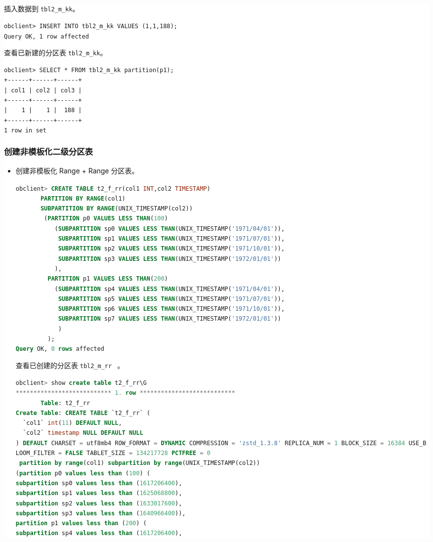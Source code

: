   

  插入数据到 `tbl2_m_kk`。

  ```unknow
  obclient> INSERT INTO tbl2_m_kk VALUES (1,1,188);
  Query OK, 1 row affected
  ```

  

  查看已新建的分区表 `tbl2_m_kk`。

  ```unknow
  obclient> SELECT * FROM tbl2_m_kk partition(p1);
  +------+------+------+
  | col1 | col2 | col3 |
  +------+------+------+
  |    1 |    1 |  188 |
  +------+------+------+
  1 row in set
  ```

  




### 创建非模板化二级分区表 

* 创建非模板化 Range + Range 分区表。

  ```sql
  obclient> CREATE TABLE t2_f_rr(col1 INT,col2 TIMESTAMP) 
         PARTITION BY RANGE(col1)
         SUBPARTITION BY RANGE(UNIX_TIMESTAMP(col2))
          (PARTITION p0 VALUES LESS THAN(100)
             (SUBPARTITION sp0 VALUES LESS THAN(UNIX_TIMESTAMP('1971/04/01')),
              SUBPARTITION sp1 VALUES LESS THAN(UNIX_TIMESTAMP('1971/07/01')),
              SUBPARTITION sp2 VALUES LESS THAN(UNIX_TIMESTAMP('1971/10/01')),
              SUBPARTITION sp3 VALUES LESS THAN(UNIX_TIMESTAMP('1972/01/01'))
             ),
           PARTITION p1 VALUES LESS THAN(200)
             (SUBPARTITION sp4 VALUES LESS THAN(UNIX_TIMESTAMP('1971/04/01')),
              SUBPARTITION sp5 VALUES LESS THAN(UNIX_TIMESTAMP('1971/07/01')),
              SUBPARTITION sp6 VALUES LESS THAN(UNIX_TIMESTAMP('1971/10/01')),
              SUBPARTITION sp7 VALUES LESS THAN(UNIX_TIMESTAMP('1972/01/01'))
              )
           );
  Query OK, 0 rows affected
  ```

  

  查看已创建的分区表 `tbl2_m_rr ` 。

  ```sql
  obclient> show create table t2_f_rr\G
  *************************** 1. row ***************************
         Table: t2_f_rr
  Create Table: CREATE TABLE `t2_f_rr` (
    `col1` int(11) DEFAULT NULL,
    `col2` timestamp NULL DEFAULT NULL
  ) DEFAULT CHARSET = utf8mb4 ROW_FORMAT = DYNAMIC COMPRESSION = 'zstd_1.3.8' REPLICA_NUM = 1 BLOCK_SIZE = 16384 USE_BLOOM_FILTER = FALSE TABLET_SIZE = 134217728 PCTFREE = 0
   partition by range(col1) subpartition by range(UNIX_TIMESTAMP(col2))
  (partition p0 values less than (100) (
  subpartition sp0 values less than (1617206400),
  subpartition sp1 values less than (1625068800),
  subpartition sp2 values less than (1633017600),
  subpartition sp3 values less than (1640966400)),
  partition p1 values less than (200) (
  subpartition sp4 values less than (1617206400),
  ```